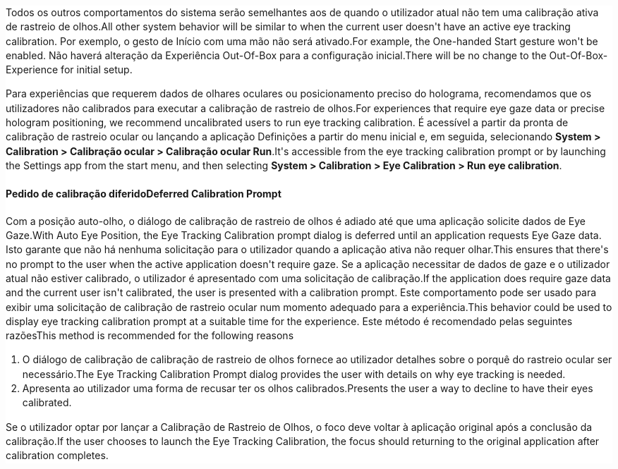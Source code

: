<span data-ttu-id="8044e-158">Todos os outros comportamentos do sistema serão semelhantes aos de quando o utilizador atual não tem uma calibração ativa de rastreio de olhos.</span><span class="sxs-lookup"><span data-stu-id="8044e-158">All other system behavior will be similar to when the current user doesn't have an active eye tracking calibration.</span></span> <span data-ttu-id="8044e-159">Por exemplo, o gesto de Início com uma mão não será ativado.</span><span class="sxs-lookup"><span data-stu-id="8044e-159">For example, the One-handed Start gesture won't be enabled.</span></span> <span data-ttu-id="8044e-160">Não haverá alteração da Experiência Out-Of-Box para a configuração inicial.</span><span class="sxs-lookup"><span data-stu-id="8044e-160">There will be no change to the Out-Of-Box-Experience for initial setup.</span></span>

<span data-ttu-id="8044e-161">Para experiências que requerem dados de olhares oculares ou posicionamento preciso do holograma, recomendamos que os utilizadores não calibrados para executar a calibração de rastreio de olhos.</span><span class="sxs-lookup"><span data-stu-id="8044e-161">For experiences that require eye gaze data or precise hologram positioning, we recommend uncalibrated users to run eye tracking calibration.</span></span> <span data-ttu-id="8044e-162">É acessível a partir da pronta de calibração de rastreio ocular ou lançando a aplicação Definições a partir do menu inicial e, em seguida, selecionando **System > Calibration > Calibração ocular > Calibração ocular Run**.</span><span class="sxs-lookup"><span data-stu-id="8044e-162">It's accessible from the eye tracking calibration prompt or by launching the Settings app from the start menu, and then selecting **System > Calibration > Eye Calibration > Run eye calibration**.</span></span>

#### <a name="deferred-calibration-prompt"></a><span data-ttu-id="8044e-163">Pedido de calibração diferido</span><span class="sxs-lookup"><span data-stu-id="8044e-163">Deferred Calibration Prompt</span></span>

<span data-ttu-id="8044e-164">Com a posição auto-olho, o diálogo de calibração de rastreio de olhos é adiado até que uma aplicação solicite dados de Eye Gaze.</span><span class="sxs-lookup"><span data-stu-id="8044e-164">With Auto Eye Position, the Eye Tracking Calibration prompt dialog is deferred until an application requests Eye Gaze data.</span></span> <span data-ttu-id="8044e-165">Isto garante que não há nenhuma solicitação para o utilizador quando a aplicação ativa não requer olhar.</span><span class="sxs-lookup"><span data-stu-id="8044e-165">This ensures that there's no prompt to the user when the active application doesn't require gaze.</span></span> <span data-ttu-id="8044e-166">Se a aplicação necessitar de dados de gaze e o utilizador atual não estiver calibrado, o utilizador é apresentado com uma solicitação de calibração.</span><span class="sxs-lookup"><span data-stu-id="8044e-166">If the application does require gaze data and the current user isn't calibrated, the user is presented with a calibration prompt.</span></span> <span data-ttu-id="8044e-167">Este comportamento pode ser usado para exibir uma solicitação de calibração de rastreio ocular num momento adequado para a experiência.</span><span class="sxs-lookup"><span data-stu-id="8044e-167">This behavior could be used to display eye tracking calibration prompt at a suitable time for the experience.</span></span> <span data-ttu-id="8044e-168">Este método é recomendado pelas seguintes razões</span><span class="sxs-lookup"><span data-stu-id="8044e-168">This method is recommended for the following reasons</span></span>

1.  <span data-ttu-id="8044e-169">O diálogo de calibração de calibração de rastreio de olhos fornece ao utilizador detalhes sobre o porquê do rastreio ocular ser necessário.</span><span class="sxs-lookup"><span data-stu-id="8044e-169">The Eye Tracking Calibration Prompt dialog provides the user with details on why eye tracking is needed.</span></span>
2.  <span data-ttu-id="8044e-170">Apresenta ao utilizador uma forma de recusar ter os olhos calibrados.</span><span class="sxs-lookup"><span data-stu-id="8044e-170">Presents the user a way to decline to have their eyes calibrated.</span></span>

<span data-ttu-id="8044e-171">Se o utilizador optar por lançar a Calibração de Rastreio de Olhos, o foco deve voltar à aplicação original após a conclusão da calibração.</span><span class="sxs-lookup"><span data-stu-id="8044e-171">If the user chooses to launch the Eye Tracking Calibration, the focus should returning to the original application after calibration completes.</span></span> 
